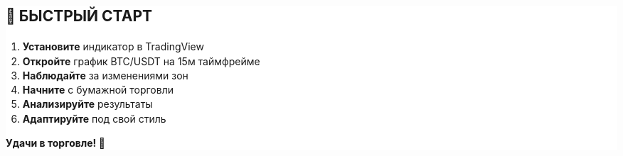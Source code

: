 
## 🎯 **БЫСТРЫЙ СТАРТ**

1. **Установите** индикатор в TradingView
2. **Откройте** график BTC/USDT на 15м таймфрейме
3. **Наблюдайте** за изменениями зон
4. **Начните** с бумажной торговли
5. **Анализируйте** результаты
6. **Адаптируйте** под свой стиль

**Удачи в торговле! 🚀**
